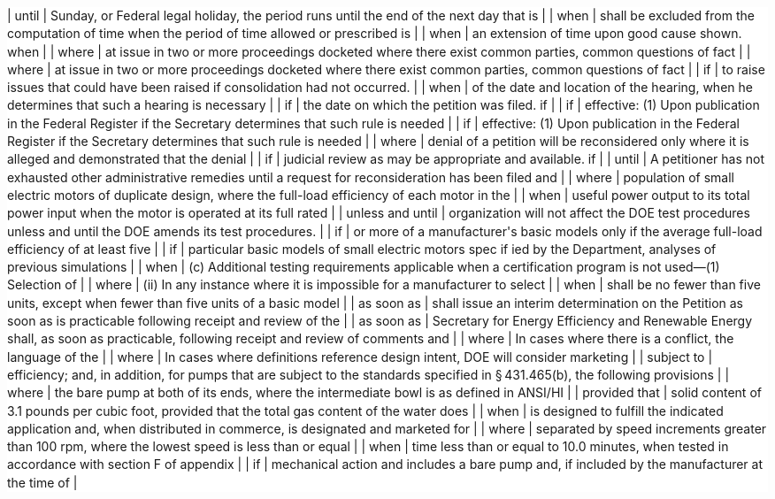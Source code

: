 | until            | Sunday, or Federal legal holiday, the period runs until the end of the next day that is                                                                            |
| when             | shall be excluded from the computation of time when the period of time allowed or prescribed is                                                                    |
| when             | an extension of time upon good cause shown. when                                                                                                                   |
| where            | at issue in two or more proceedings docketed where there exist common parties, common questions of fact                                                            |
| where            | at issue in two or more proceedings docketed where there exist common parties, common questions of fact                                                            |
| if               | to raise issues that could have been raised if  consolidation had not occurred.                                                                                    |
| when             | of the date and location of the hearing, when he determines that such a hearing is necessary                                                                       |
| if               | the date on which the petition was filed. if                                                                                                                       |
| if               | effective: (1) Upon publication in the Federal Register if the Secretary determines that such rule is needed                                                       |
| if               | effective: (1) Upon publication in the Federal Register if the Secretary determines that such rule is needed                                                       |
| where            | denial of a petition will be reconsidered only where it is alleged and demonstrated that the denial                                                                |
| if               | judicial review as may be appropriate and available. if                                                                                                            |
| until            | A petitioner has not exhausted other administrative remedies until a request for reconsideration has been filed and                                                |
| where            | population of small electric motors of duplicate design, where the full-load efficiency of each motor in the                                                       |
| when             | useful power output to its total power input when the motor is operated at its full rated                                                                          |
| unless and until | organization will not affect the DOE test procedures unless and until  the DOE amends its test procedures.                                                         |
| if               | or more of a manufacturer's basic models only if the average full-load efficiency of at least five                                                                 |
| if               | particular basic models of small electric motors spec if ied by the Department, analyses of previous simulations                                                   |
| when             | (c) Additional testing requirements applicable  when a certification program is not used&#8212;(1) Selection of                                                    |
| where            | (ii) In any instance  where it is impossible for a manufacturer to select                                                                                          |
| when             | shall be no fewer than five units, except when fewer than five units of a basic model                                                                              |
| as soon as       | shall issue an interim determination on the Petition as soon as is practicable following receipt and review of the                                                 |
| as soon as       | Secretary for Energy Efficiency and Renewable Energy shall, as soon as practicable, following receipt and review of comments and                                   |
| where            | In cases  where there is a conflict, the language of the                                                                                                           |
| where            | In cases  where definitions reference design intent, DOE will consider marketing                                                                                   |
| subject to       | efficiency; and, in addition, for pumps that are subject to the standards specified in &#167;&#8201;431.465(b), the following provisions                           |
| where            | the bare pump at both of its ends, where the intermediate bowl is as defined in ANSI/HI                                                                            |
| provided that    | solid content of 3.1 pounds per cubic foot, provided that the total gas content of the water does                                                                  |
| when             | is designed to fulfill the indicated application and, when distributed in commerce, is designated and marketed for                                                 |
| where            | separated by speed increments greater than 100 rpm, where the lowest speed is less than or equal                                                                   |
| when             | time less than or equal to 10.0 minutes, when tested in accordance with section F of appendix                                                                      |
| if               | mechanical action and includes a bare pump and, if included by the manufacturer at the time of                                                                     |
